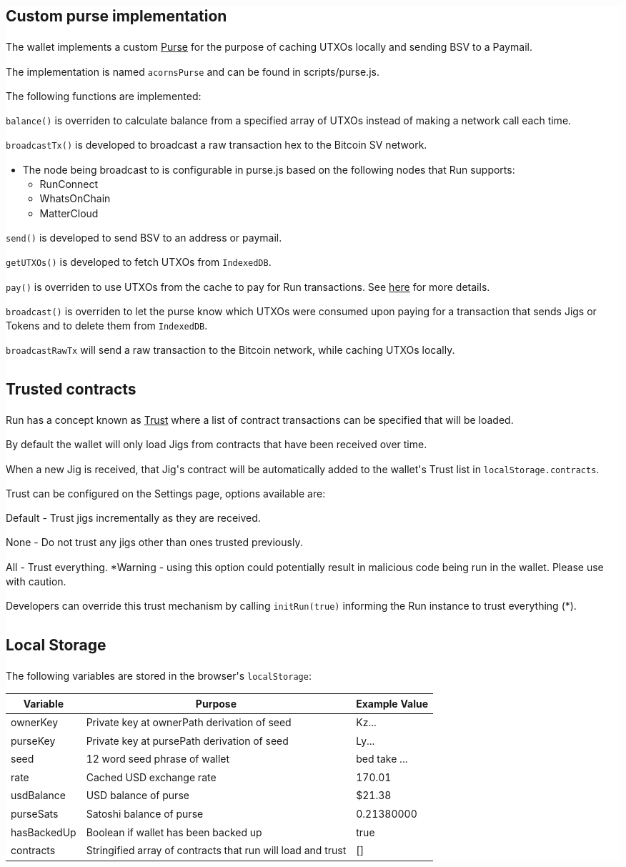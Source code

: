 ## Custom purse implementation

The wallet implements a custom [Purse](https://run.network/docs/#api-reference-apis-purse) for the purpose of caching UTXOs locally and sending BSV to a Paymail.

The implementation is named ```acornsPurse``` and can be found in scripts/purse.js.

The following functions are implemented:

```balance()``` is overriden to calculate balance from a specified array of UTXOs instead of making a network call each time.

```broadcastTx()``` is developed to broadcast a raw transaction hex to the Bitcoin SV network. 

- The node being broadcast to is configurable in purse.js based on the following nodes that Run supports:
    - RunConnect
    - WhatsOnChain
    - MatterCloud

```send()``` is developed to send BSV to an address or paymail.

```getUTXOs()``` is developed to fetch UTXOs from ```IndexedDB```.

```pay()``` is overriden to use UTXOs from the cache to pay for Run transactions. See [here](https://run.network/docs/#api-reference-apis-purse) for more details.

```broadcast()``` is overriden to let the purse know which UTXOs were consumed upon paying for a transaction that sends Jigs or Tokens and to delete them from ```IndexedDB```.

```broadcastRawTx``` will send a raw transaction to the Bitcoin network, while caching UTXOs locally.

## Trusted contracts

Run has a concept known as [Trust](https://run.network/docs/#api-reference-run-trust-txid) where a list of contract transactions can be specified that will be loaded.

By default the wallet will only load Jigs from contracts that have been received over time. 

When a new Jig is received, that Jig's contract will be automatically added to the wallet's Trust list in ```localStorage.contracts```.

Trust can be configured on the Settings page, options available are:

Default - Trust jigs incrementally as they are received.

None - Do not trust any jigs other than ones trusted previously.

All - Trust everything. *Warning - using this option could potentially result in malicious code being run in the wallet. Please use with caution.

Developers can override this trust mechanism by calling ```initRun(true)``` informing the Run instance to trust everything (*).

## Local Storage

The following variables are stored in the browser's ```localStorage```:

| Variable | Purpose | Example Value |
| ----------- | ----------- | ----------- |
| ownerKey  | Private key at ownerPath derivation of seed | Kz... |
| purseKey | Private key at pursePath derivation of seed | Ly... |
| seed | 12 word seed phrase of wallet | bed take ... |
| rate | Cached USD exchange rate | 170.01 |
| usdBalance | USD balance of purse | $21.38 |
| purseSats | Satoshi balance of purse | 0.21380000 |
| hasBackedUp | Boolean if wallet has been backed up | true |
| contracts | Stringified array of contracts that run will load and trust | [] |
```